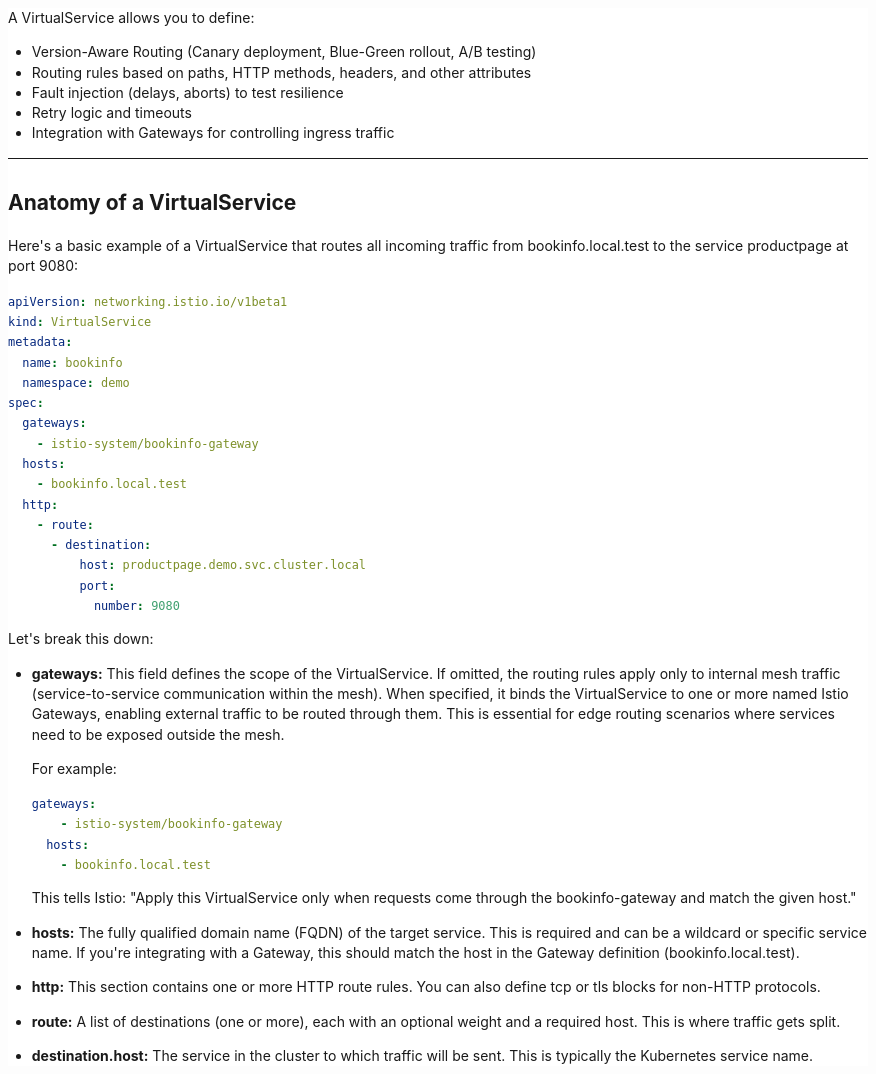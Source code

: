 A VirtualService allows you to define:
- Version-Aware Routing (Canary deployment, Blue-Green rollout, A/B testing)
- Routing rules based on paths, HTTP methods, headers, and other attributes
- Fault injection (delays, aborts) to test resilience
- Retry logic and timeouts
- Integration with Gateways for controlling ingress traffic

---

## Anatomy of a VirtualService
Here's a basic example of a VirtualService that routes all incoming traffic from bookinfo.local.test to the service  productpage at port 9080:
```yaml
apiVersion: networking.istio.io/v1beta1
kind: VirtualService
metadata:
  name: bookinfo
  namespace: demo
spec:
  gateways:
    - istio-system/bookinfo-gateway
  hosts:
    - bookinfo.local.test
  http:
    - route:
      - destination:
          host: productpage.demo.svc.cluster.local
          port:
            number: 9080
```
Let's break this down:
- **gateways:** This field defines the scope of the VirtualService. If omitted, the routing rules apply only to internal mesh traffic (service-to-service communication within the mesh). When specified, it binds the VirtualService to one or more named Istio Gateways, enabling external traffic to be routed through them. This is essential for edge routing scenarios where services need to be exposed outside the mesh.

  For example:
  ```yaml
  gateways:
      - istio-system/bookinfo-gateway
    hosts:
      - bookinfo.local.test
  ```
  This tells Istio: "Apply this VirtualService only when requests come through the bookinfo-gateway and match the given host."
- **hosts:** The fully qualified domain name (FQDN) of the target service. This is required and can be a wildcard or specific service name. If you're integrating with a Gateway, this should match the host in the Gateway definition (bookinfo.local.test).
- **http:** This section contains one or more HTTP route rules. You can also define tcp or tls blocks for non-HTTP protocols.
- **route:** A list of destinations (one or more), each with an optional weight and a required host. This is where traffic gets split.
- **destination.host:** The service in the cluster to which traffic will be sent. This is typically the Kubernetes service name.

